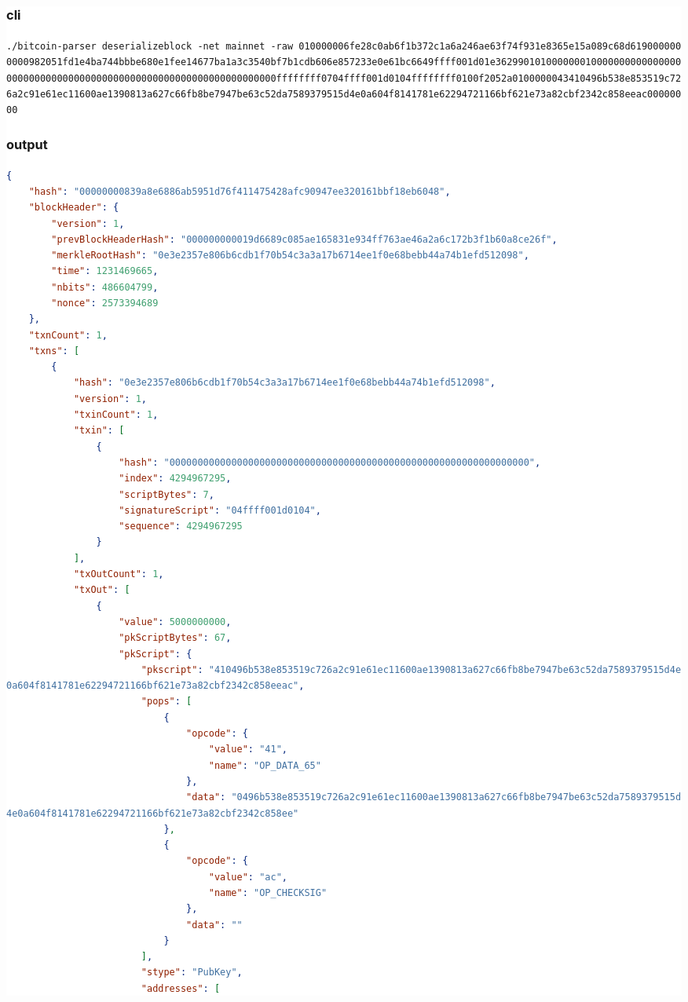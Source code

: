 ### cli
```shell script
./bitcoin-parser deserializeblock -net mainnet -raw 010000006fe28c0ab6f1b372c1a6a246ae63f74f931e8365e15a089c68d6190000000000982051fd1e4ba744bbbe680e1fee14677ba1a3c3540bf7b1cdb606e857233e0e61bc6649ffff001d01e362990101000000010000000000000000000000000000000000000000000000000000000000000000ffffffff0704ffff001d0104ffffffff0100f2052a0100000043410496b538e853519c726a2c91e61ec11600ae1390813a627c66fb8be7947be63c52da7589379515d4e0a604f8141781e62294721166bf621e73a82cbf2342c858eeac00000000
```

### output
```json
{
	"hash": "00000000839a8e6886ab5951d76f411475428afc90947ee320161bbf18eb6048",
	"blockHeader": {
		"version": 1,
		"prevBlockHeaderHash": "000000000019d6689c085ae165831e934ff763ae46a2a6c172b3f1b60a8ce26f",
		"merkleRootHash": "0e3e2357e806b6cdb1f70b54c3a3a17b6714ee1f0e68bebb44a74b1efd512098",
		"time": 1231469665,
		"nbits": 486604799,
		"nonce": 2573394689
	},
	"txnCount": 1,
	"txns": [
		{
			"hash": "0e3e2357e806b6cdb1f70b54c3a3a17b6714ee1f0e68bebb44a74b1efd512098",
			"version": 1,
			"txinCount": 1,
			"txin": [
				{
					"hash": "0000000000000000000000000000000000000000000000000000000000000000",
					"index": 4294967295,
					"scriptBytes": 7,
					"signatureScript": "04ffff001d0104",
					"sequence": 4294967295
				}
			],
			"txOutCount": 1,
			"txOut": [
				{
					"value": 5000000000,
					"pkScriptBytes": 67,
					"pkScript": {
						"pkscript": "410496b538e853519c726a2c91e61ec11600ae1390813a627c66fb8be7947be63c52da7589379515d4e0a604f8141781e62294721166bf621e73a82cbf2342c858eeac",
						"pops": [
							{
								"opcode": {
									"value": "41",
									"name": "OP_DATA_65"
								},
								"data": "0496b538e853519c726a2c91e61ec11600ae1390813a627c66fb8be7947be63c52da7589379515d4e0a604f8141781e62294721166bf621e73a82cbf2342c858ee"
							},
							{
								"opcode": {
									"value": "ac",
									"name": "OP_CHECKSIG"
								},
								"data": ""
							}
						],
						"stype": "PubKey",
						"addresses": [
```